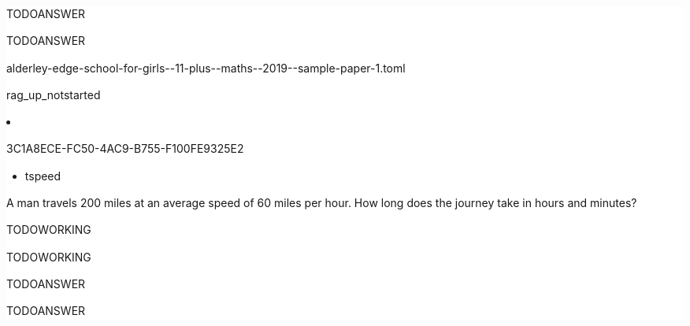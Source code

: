 TODOANSWER

</div>
<div class='answer'>

TODOANSWER

</div>
</div>

<div class='papername'>
<p>alderley-edge-school-for-girls--11-plus--maths--2019--sample-paper-1.toml</p>
</div>
<div class='rag'>
<p>rag_up_notstarted</p>
</div>
</div>
</li>
<li>
<div class='question_envelope rag_up_notstarted question'>
<div class='uuid'>
<p>3C1A8ECE-FC50-4AC9-B755-F100FE9325E2</p>
</div>
<div class='topics'>
<ul>
<li>
tspeed
</li>
</ul>
</div>
<div class='question question'>

 A man travels $200 \ \text{miles}$ at an average speed of $60 \ \text{miles per hour}$.
 How long does the journey take in hours and minutes?

</div>
<div class='workings'>
<div class='working'>

TODOWORKING

</div>
<div class='working'>

TODOWORKING

</div>
</div>
<div class='answers'>
<div class='answer'>

TODOANSWER

</div>
<div class='answer'>

TODOANSWER

